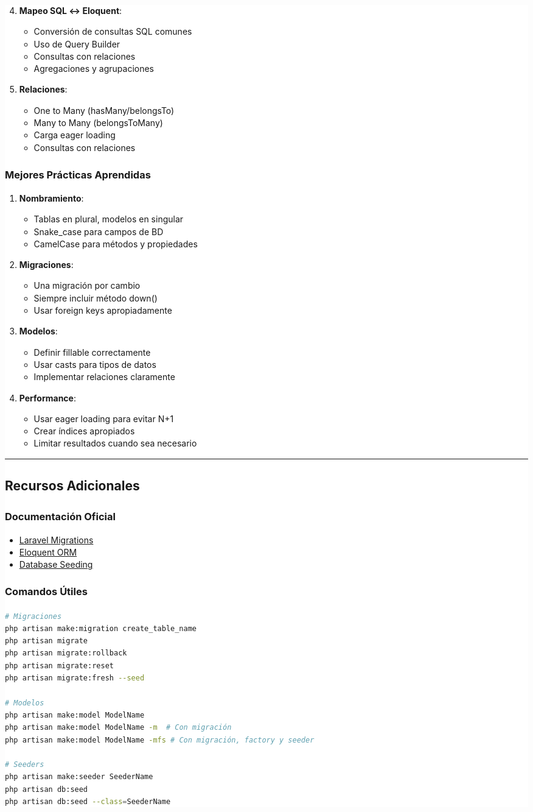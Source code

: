4. **Mapeo SQL ↔ Eloquent**:
   - Conversión de consultas SQL comunes
   - Uso de Query Builder
   - Consultas con relaciones
   - Agregaciones y agrupaciones

5. **Relaciones**:
   - One to Many (hasMany/belongsTo)
   - Many to Many (belongsToMany)
   - Carga eager loading
   - Consultas con relaciones

### Mejores Prácticas Aprendidas

1. **Nombramiento**:
   - Tablas en plural, modelos en singular
   - Snake_case para campos de BD
   - CamelCase para métodos y propiedades

2. **Migraciones**:
   - Una migración por cambio
   - Siempre incluir método down()
   - Usar foreign keys apropiadamente

3. **Modelos**:
   - Definir fillable correctamente
   - Usar casts para tipos de datos
   - Implementar relaciones claramente

4. **Performance**:
   - Usar eager loading para evitar N+1
   - Crear índices apropiados
   - Limitar resultados cuando sea necesario

---

## Recursos Adicionales

### Documentación Oficial
- [Laravel Migrations](https://laravel.com/docs/migrations)
- [Eloquent ORM](https://laravel.com/docs/eloquent)
- [Database Seeding](https://laravel.com/docs/seeding)

### Comandos Útiles
```bash
# Migraciones
php artisan make:migration create_table_name
php artisan migrate
php artisan migrate:rollback
php artisan migrate:reset
php artisan migrate:fresh --seed

# Modelos
php artisan make:model ModelName
php artisan make:model ModelName -m  # Con migración
php artisan make:model ModelName -mfs # Con migración, factory y seeder

# Seeders
php artisan make:seeder SeederName
php artisan db:seed
php artisan db:seed --class=SeederName
```
